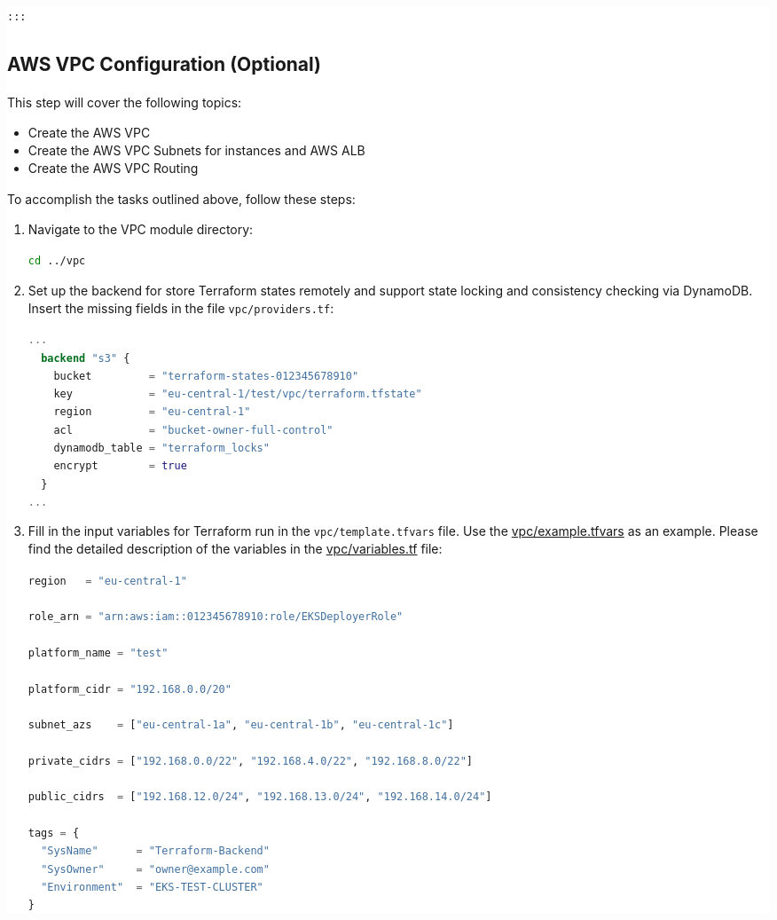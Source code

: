     :::

## AWS VPC Configuration (Optional)

This step will cover the following topics:

* Create the AWS VPC
* Create the AWS VPC Subnets for instances and AWS ALB
* Create the AWS VPC Routing

To accomplish the tasks outlined above, follow these steps:

1. Navigate to the VPC module directory:

    ```bash
    cd ../vpc
    ```

2. Set up the backend for store Terraform states remotely and support state locking and consistency checking via DynamoDB.
Insert the missing fields in the file `vpc/providers.tf`:

    ```tf title="vpc/providers.tf"
    ...
      backend "s3" {
        bucket         = "terraform-states-012345678910"
        key            = "eu-central-1/test/vpc/terraform.tfstate"
        region         = "eu-central-1"
        acl            = "bucket-owner-full-control"
        dynamodb_table = "terraform_locks"
        encrypt        = true
      }
    ...
    ```

3. Fill in the input variables for Terraform run in the `vpc/template.tfvars` file. Use the [vpc/example.tfvars](https://github.com/KubeRocketCI/terraform-aws-platform/blob/master/vpc/example.tfvars) as an example.
Please find the detailed description of the variables in the [vpc/variables.tf](https://github.com/KubeRocketCI/terraform-aws-platform/blob/master/vpc/variables.tf) file:

    ```tf title="vpc/template.tfvars"
    region   = "eu-central-1"

    role_arn = "arn:aws:iam::012345678910:role/EKSDeployerRole"

    platform_name = "test"

    platform_cidr = "192.168.0.0/20"

    subnet_azs    = ["eu-central-1a", "eu-central-1b", "eu-central-1c"]

    private_cidrs = ["192.168.0.0/22", "192.168.4.0/22", "192.168.8.0/22"]

    public_cidrs  = ["192.168.12.0/24", "192.168.13.0/24", "192.168.14.0/24"]

    tags = {
      "SysName"      = "Terraform-Backend"
      "SysOwner"     = "owner@example.com"
      "Environment"  = "EKS-TEST-CLUSTER"
    }
    ```
